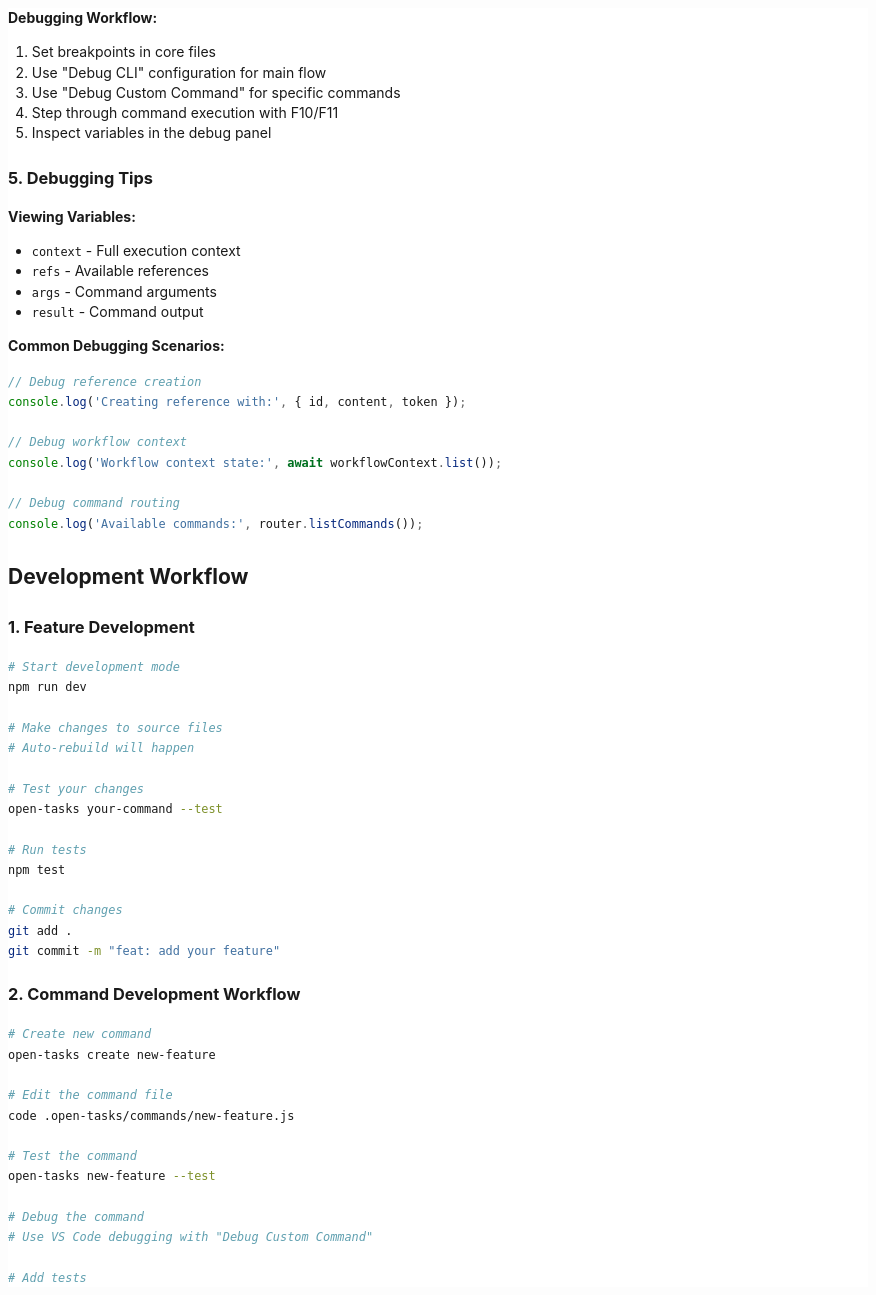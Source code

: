 **Debugging Workflow:**
1. Set breakpoints in core files
2. Use "Debug CLI" configuration for main flow
3. Use "Debug Custom Command" for specific commands
4. Step through command execution with F10/F11
5. Inspect variables in the debug panel

### 5. Debugging Tips

**Viewing Variables:**
- `context` - Full execution context
- `refs` - Available references
- `args` - Command arguments
- `result` - Command output

**Common Debugging Scenarios:**
```typescript
// Debug reference creation
console.log('Creating reference with:', { id, content, token });

// Debug workflow context
console.log('Workflow context state:', await workflowContext.list());

// Debug command routing
console.log('Available commands:', router.listCommands());
```

## Development Workflow

### 1. Feature Development

```bash
# Start development mode
npm run dev

# Make changes to source files
# Auto-rebuild will happen

# Test your changes
open-tasks your-command --test

# Run tests
npm test

# Commit changes
git add .
git commit -m "feat: add your feature"
```

### 2. Command Development Workflow

```bash
# Create new command
open-tasks create new-feature

# Edit the command file
code .open-tasks/commands/new-feature.js

# Test the command
open-tasks new-feature --test

# Debug the command
# Use VS Code debugging with "Debug Custom Command"

# Add tests
```